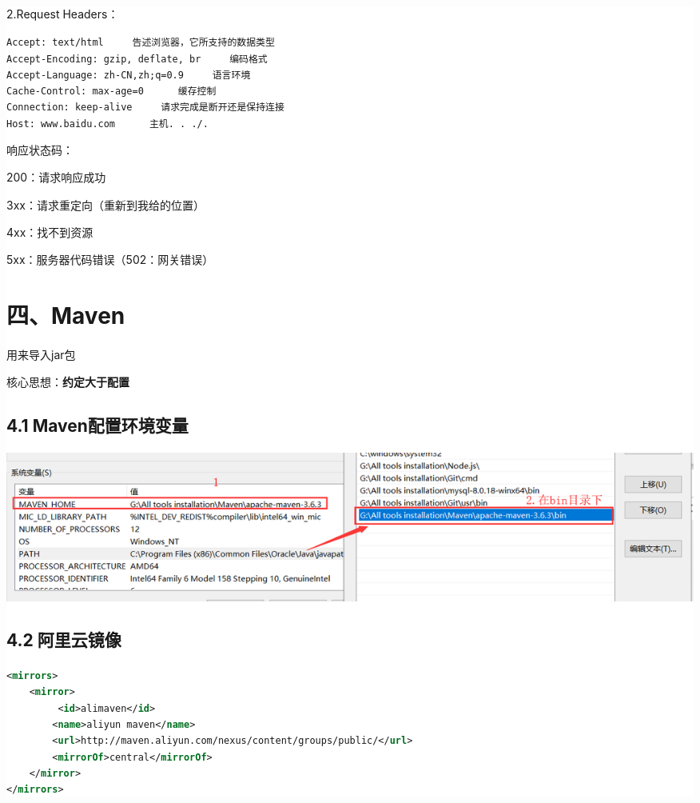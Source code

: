 2.Request Headers：

```http
Accept: text/html     告述浏览器，它所支持的数据类型
Accept-Encoding: gzip, deflate, br     编码格式
Accept-Language: zh-CN,zh;q=0.9     语言环境
Cache-Control: max-age=0      缓存控制
Connection: keep-alive     请求完成是断开还是保持连接
Host: www.baidu.com      主机. . ./.
```

响应状态码：

200：请求响应成功

3xx：请求重定向（重新到我给的位置）

4xx：找不到资源

5xx：服务器代码错误（502：网关错误）

# 四、Maven

用来导入jar包

核心思想：**约定大于配置**

## 4.1 Maven配置环境变量

![](JavaWeb学习记录/1593510044045-915811d7-847d-47b8-aa3c-540fe00f97a4.png)

## 4.2 阿里云镜像

```xml
<mirrors>　
    <mirror>
         <id>alimaven</id>
        <name>aliyun maven</name>
        <url>http://maven.aliyun.com/nexus/content/groups/public/</url>
        <mirrorOf>central</mirrorOf>        
    </mirror>
</mirrors>
```
